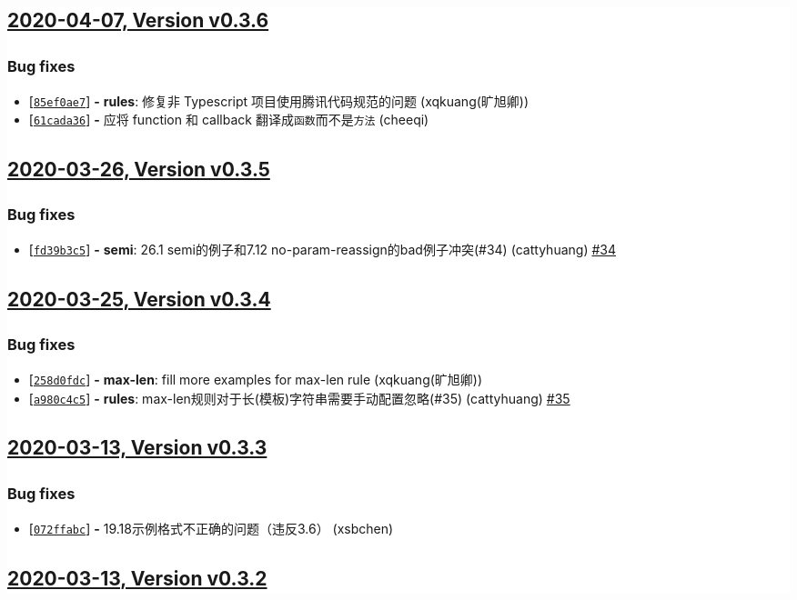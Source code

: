 

## [2020-04-07, Version  v0.3.6](http://git.woa.com/standards/javascript/-/tags/v0.3.6)


### Bug fixes

 - [[`85ef0ae7`](http://git.woa.com/standards/javascript/commit/85ef0ae7)] **-** **rules**: 修复非 Typescript 项目使用腾讯代码规范的问题 (xqkuang(旷旭卿)) 
 - [[`61cada36`](http://git.woa.com/standards/javascript/commit/61cada36)] **-** 应将 function 和 callback 翻译成`函数`而不是`方法` (cheeqi) 




## [2020-03-26, Version  v0.3.5](http://git.woa.com/standards/javascript/-/tags/v0.3.5)


### Bug fixes

 - [[`fd39b3c5`](http://git.woa.com/standards/javascript/commit/fd39b3c5)] **-** **semi**: 26.1 semi的例子和7.12 no-param-reassign的bad例子冲突(#34) (cattyhuang) [#34](https://git.woa.com/standards/javascript/issues/34)




## [2020-03-25, Version  v0.3.4](http://git.woa.com/standards/javascript/-/tags/v0.3.4)


### Bug fixes

 - [[`258d0fdc`](http://git.woa.com/standards/javascript/commit/258d0fdc)] **-** **max-len**: fill more examples for max-len rule (xqkuang(旷旭卿)) 
 - [[`a980c4c5`](http://git.woa.com/standards/javascript/commit/a980c4c5)] **-** **rules**: max-len规则对于长(模板)字符串需要手动配置忽略(#35) (cattyhuang) [#35](https://git.woa.com/standards/javascript/issues/35)




## [2020-03-13, Version  v0.3.3](http://git.woa.com/standards/javascript/-/tags/v0.3.3)


### Bug fixes

 - [[`072ffabc`](http://git.woa.com/standards/javascript/commit/072ffabc)] **-** 19.18示例格式不正确的问题（违反3.6） (xsbchen) 




## [2020-03-13, Version  v0.3.2](http://git.woa.com/standards/javascript/-/tags/v0.3.2)

